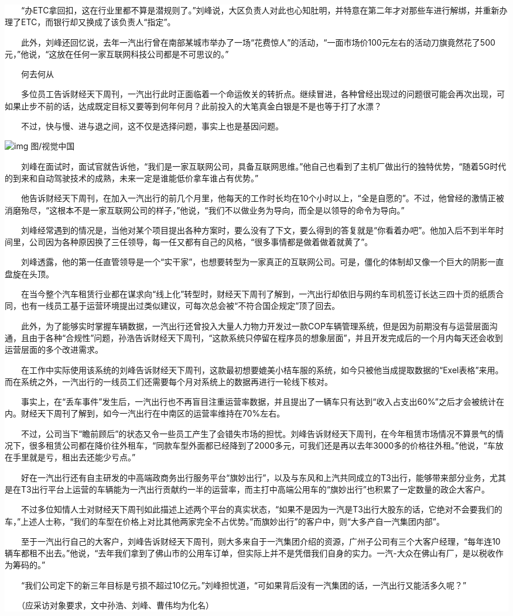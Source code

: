 　　“办ETC拿回扣，这在行业里都不算是潜规则了。”刘峰说，大区负责人对此也心知肚明，并特意在第二年才对那些车进行解绑，并重新办理了ETC，而银行却又换成了该负责人“指定”。

　　此外，刘峰还回忆说，去年一汽出行曾在南部某城市举办了一场“花费惊人”的活动，“一面市场价100元左右的活动刀旗竟然花了500元，”他说，“这放在任何一家互联网科技公司都是不可思议的。”

　　何去何从

　　多位员工告诉财经天下周刊，一汽出行此时正面临着一个命运攸关的转折点。继续冒进，各种曾经出现过的问题很可能会再次出现，可如果止步不前的话，达成既定目标又要等到何年何月？此前投入的大笔真金白银是不是也等于打了水漂？

　　不过，快与慢、进与退之间，这不仅是选择问题，事实上也是基因问题。

![img](https://cdn.jsdelivr.net/gh/yakeing/Documentation@main/Hexo/images/3878-kcieyvz8946554.jpg)
图/视觉中国

　　刘峰在面试时，面试官就告诉他，“我们是一家互联网公司，具备互联网思维。”他自己也看到了主机厂做出行的独特优势，“随着5G时代的到来和自动驾驶技术的成熟，未来一定是谁能低价拿车谁占有优势。”

　　他告诉财经天下周刊，在加入一汽出行的前几个月里，他每天的工作时长均在10个小时以上，“全是自愿的”。不过，他曾经的激情正被消磨殆尽，“这根本不是一家互联网公司的样子，”他说，“我们不以做业务为导向，而全是以领导的命令为导向。”

　　刘峰经常遇到的情况是，当他对某个项目提出各种方案时，要么没有了下文，要么得到的答复就是“你看着办吧”。他加入后不到半年时间里，公司因为各种原因换了三任领导，每一任又都有自己的风格，“很多事情都是做着做着就黄了”。

　　刘峰透露，他的第一任直管领导是一个“实干家”，也想要转型为一家真正的互联网公司。可是，僵化的体制却又像一个巨大的阴影一直盘旋在头顶。

　　在当今整个汽车租赁行业都在谋求向“线上化”转型时，财经天下周刊了解到，一汽出行却依旧与网约车司机签订长达三四十页的纸质合同，也有一线员工基于运营环境提出过类似建议，可每次总会被“不符合国企规定”顶了回去。

　　此外，为了能够实时掌握车辆数据，一汽出行还曾投入大量人力物力开发过一款COP车辆管理系统，但是因为前期没有与运营层面沟通，且由于各种“合规性”问题，孙浩告诉财经天下周刊，“这款系统只停留在程序员的想象层面”，并且开发完成后的一个月内每天还会收到运营层面的多个改进需求。

　　在工作中实际使用该系统的刘峰告诉财经天下周刊，这款最初想要媲美小桔车服的系统，如今只被他当成提取数据的“Exel表格”来用。而在系统之外，一汽出行的一线员工们还需要每个月对系统上的数据再进行一轮线下核对。

　　事实上，在“丢车事件”发生后，一汽出行也不再盲目注重运营率数据，并且提出了一辆车只有达到“收入占支出60%”之后才会被统计在内。财经天下周刊了解到，如今一汽出行在中南区的运营率维持在70%左右。

　　不过，公司当下“瞻前顾后”的状态又令一些员工产生了会错失市场的担忧。刘峰告诉财经天下周刊，在今年租赁市场情况不算景气的情况下，很多租赁公司都在降价往外租车，“同款车型外面都已经降到了2000多元，可我们还是再以去年3000多的价格往外租。”他说，“车放在手里就是亏，租出去还能少亏点。”

　　好在一汽出行还有自主研发的中高端政商务出行服务平台“旗妙出行”，以及与东风和上汽共同成立的T3出行，能够带来部分业务，尤其是在T3出行平台上运营的车辆能为一汽出行贡献约一半的运营率，而主打中高端公用车的“旗妙出行”也积累了一定数量的政企大客户。

　　不过多位知情人士对财经天下周刊如此描述上述两个平台的真实状态，“如果不是因为一汽是T3出行大股东的话，它绝对不会要我们的车，”上述人士称，“我们的车型在价格上对比其他两家完全不占优势。”而旗妙出行”的客户中，则“大多产自一汽集团内部”。

　　至于一汽出行自己的大客户，刘峰告诉财经天下周刊，则大多来自于一汽集团介绍的资源，广州子公司有三个大客户经理，“每年连10辆车都租不出去。”他说，“去年我们拿到了佛山市的公用车订单，但实际上并不是凭借我们自身的实力。一汽-大众在佛山有厂，是以税收作为筹码的。”

　　“我们公司定下的新三年目标是亏损不超过10亿元。”刘峰担忧道，“可如果背后没有一汽集团的话，一汽出行又能活多久呢？”

　　（应采访对象要求，文中孙浩、刘峰、曹伟均为化名）